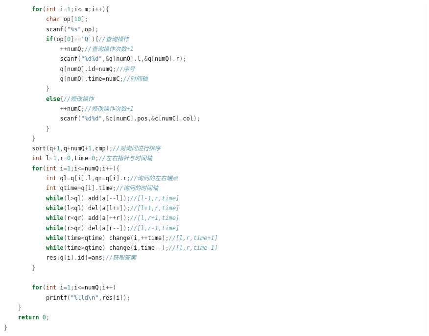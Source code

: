 ```cpp
        for(int i=1;i<=m;i++){
            char op[10];
            scanf("%s",op);
            if(op[0]=='Q'){//查询操作
                ++numQ;//查询操作次数+1
                scanf("%d%d",&q[numQ].l,&q[numQ].r);
                q[numQ].id=numQ;//序号
                q[numQ].time=numC;//时间轴
            }
            else{//修改操作
                ++numC;//修改操作次数+1
                scanf("%d%d",&c[numC].pos,&c[numC].col);
            }
        }
        sort(q+1,q+numQ+1,cmp);//对询问进行排序
        int l=1,r=0,time=0;//左右指针与时间轴
        for(int i=1;i<=numQ;i++){
            int ql=q[i].l,qr=q[i].r;//询问的左右端点
            int qtime=q[i].time;//询问的时间轴
            while(l>ql) add(a[--l]);//[l-1,r,time]
            while(l<ql) del(a[l++]);//[l+1,r,time]
            while(r<qr) add(a[++r]);//[l,r+1,time]
            while(r>qr) del(a[r--]);//[l,r-1,time]
            while(time<qtime) change(i,++time);//[l,r,time+1]
            while(time>qtime) change(i,time--);//[l,r,time-1]
            res[q[i].id]=ans;//获取答案
        }

        for(int i=1;i<=numQ;i++)
            printf("%lld\n",res[i]);
    }
    return 0;
}
```





